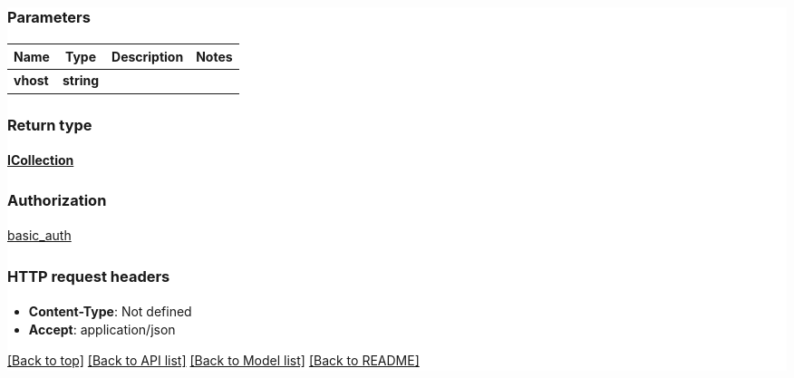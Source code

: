 ### Parameters

Name | Type | Description  | Notes
------------- | ------------- | ------------- | -------------
 **vhost** | **string**|  | 

### Return type

[**ICollection<Queue>**](Queue.md)

### Authorization

[basic_auth](../README.md#basic_auth)

### HTTP request headers

 - **Content-Type**: Not defined
 - **Accept**: application/json

[[Back to top]](#) [[Back to API list]](../README.md#documentation-for-api-endpoints) [[Back to Model list]](../README.md#documentation-for-models) [[Back to README]](../README.md)

